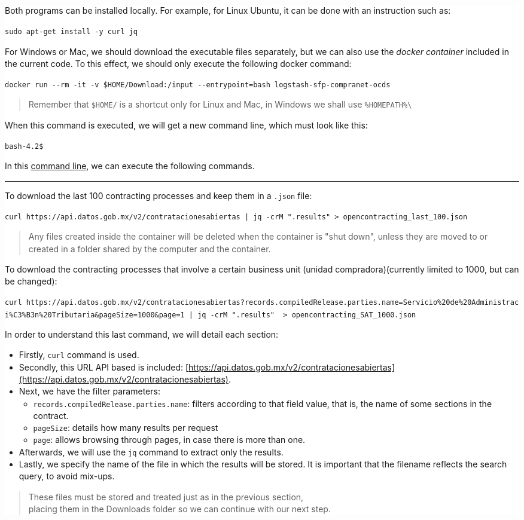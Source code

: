 Both programs can be installed locally. For example, for Linux Ubuntu, it can be done with an instruction such as:
```
sudo apt-get install -y curl jq
```
For Windows or Mac, we should download the executable files separately, but we can also use the
*docker container* included in the current code. To this effect, we should only execute the following docker command:
```
docker run --rm -it -v $HOME/Download:/input --entrypoint=bash logstash-sfp-compranet-ocds
```
> Remember that `$HOME/` is a shortcut only for Linux and Mac, in Windows we shall use `%HOMEPATH%\`

When this command is executed, we will get a new command line, which must look like this:
```
bash-4.2$
```
In this [command line](https://es.wikipedia.org/wiki/Bash), we can execute the following commands.

---

To download the last 100 contracting processes and keep them in a `.json` file:
```
curl https://api.datos.gob.mx/v2/contratacionesabiertas | jq -crM ".results" > opencontracting_last_100.json
```

> Any files created inside the container will be deleted when the container is
> "shut down", unless they are moved to or created 
> in a folder shared by the computer and the container.

To download the contracting processes that involve a certain business unit (unidad compradora)(currently limited to 1000, but can be changed):
```
curl https://api.datos.gob.mx/v2/contratacionesabiertas?records.compiledRelease.parties.name=Servicio%20de%20Administraci%C3%B3n%20Tributaria&pageSize=1000&page=1 | jq -crM ".results"  > opencontracting_SAT_1000.json
```

In order to understand this last command, we will detail each section:
* Firstly, `curl` command is used.
* Secondly, this URL API based is included: [https://api.datos.gob.mx/v2/contratacionesabiertas](https://api.datos.gob.mx/v2/contratacionesabiertas).
* Next, we have the filter parameters:
    - `records.compiledRelease.parties.name`: filters according to that field value, that is, the name of some sections in the contract.
    - `pageSize`: details how many results per request
    - `page`: allows browsing through pages, in case there is more than one.
* Afterwards, we will use the `jq` command to extract only the results.
* Lastly, we specify the name of the file in which the results will be
stored. It is important that the filename reflects the search query,
to avoid mix-ups.

> These files must be stored and treated just as in the previous section,  
> placing them in the Downloads folder so we can continue with our next step.
